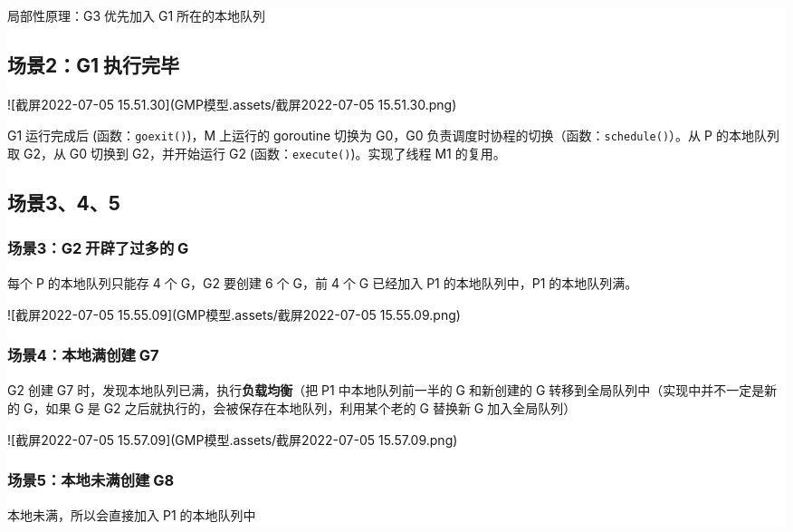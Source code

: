 局部性原理：G3 优先加入 G1 所在的本地队列

## 场景2：G1 执行完毕

![截屏2022-07-05 15.51.30](GMP模型.assets/截屏2022-07-05 15.51.30.png)

G1 运行完成后 (函数：`goexit()`)，M 上运行的 goroutine 切换为 G0，G0 负责调度时协程的切换（函数：`schedule()`）。从 P 的本地队列取 G2，从 G0 切换到 G2，并开始运行 G2 (函数：`execute()`)。实现了线程 M1 的复用。

## 场景3、4、5

### 场景3：G2 开辟了过多的 G

每个 P 的本地队列只能存 4 个 G，G2 要创建 6 个 G，前 4 个 G 已经加入 P1 的本地队列中，P1 的本地队列满。

![截屏2022-07-05 15.55.09](GMP模型.assets/截屏2022-07-05 15.55.09.png)

### 场景4：本地满创建 G7

G2 创建 G7 时，发现本地队列已满，执行**负载均衡**（把 P1 中本地队列前一半的 G 和新创建的 G 转移到全局队列中（实现中并不一定是新的 G，如果 G 是 G2 之后就执行的，会被保存在本地队列，利用某个老的 G 替换新 G 加入全局队列）

![截屏2022-07-05 15.57.09](GMP模型.assets/截屏2022-07-05 15.57.09.png)

### 场景5：本地未满创建 G8

本地未满，所以会直接加入 P1 的本地队列中
